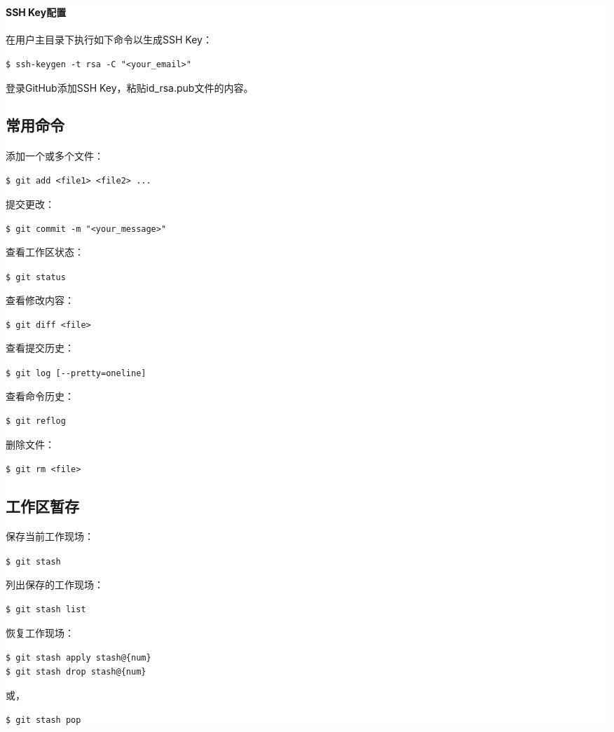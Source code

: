 #### SSH Key配置

在用户主目录下执行如下命令以生成SSH Key：
```shell
$ ssh-keygen -t rsa -C "<your_email>"
```
登录GitHub添加SSH Key，粘贴id_rsa.pub文件的内容。

## 常用命令

添加一个或多个文件：
```shell
$ git add <file1> <file2> ...
```

提交更改：
```shell
$ git commit -m "<your_message>"
```

查看工作区状态：
```shell
$ git status
```

查看修改内容：
```shell
$ git diff <file>
```

查看提交历史：
```shell
$ git log [--pretty=oneline]
```

查看命令历史：
```shell
$ git reflog
```

删除文件：
```shell
$ git rm <file>
```

## 工作区暂存

保存当前工作现场：
```shell
$ git stash
```

列出保存的工作现场：
```shell
$ git stash list
```

恢复工作现场：
```shell
$ git stash apply stash@{num}
$ git stash drop stash@{num}
```
或，
```shell
$ git stash pop
```
